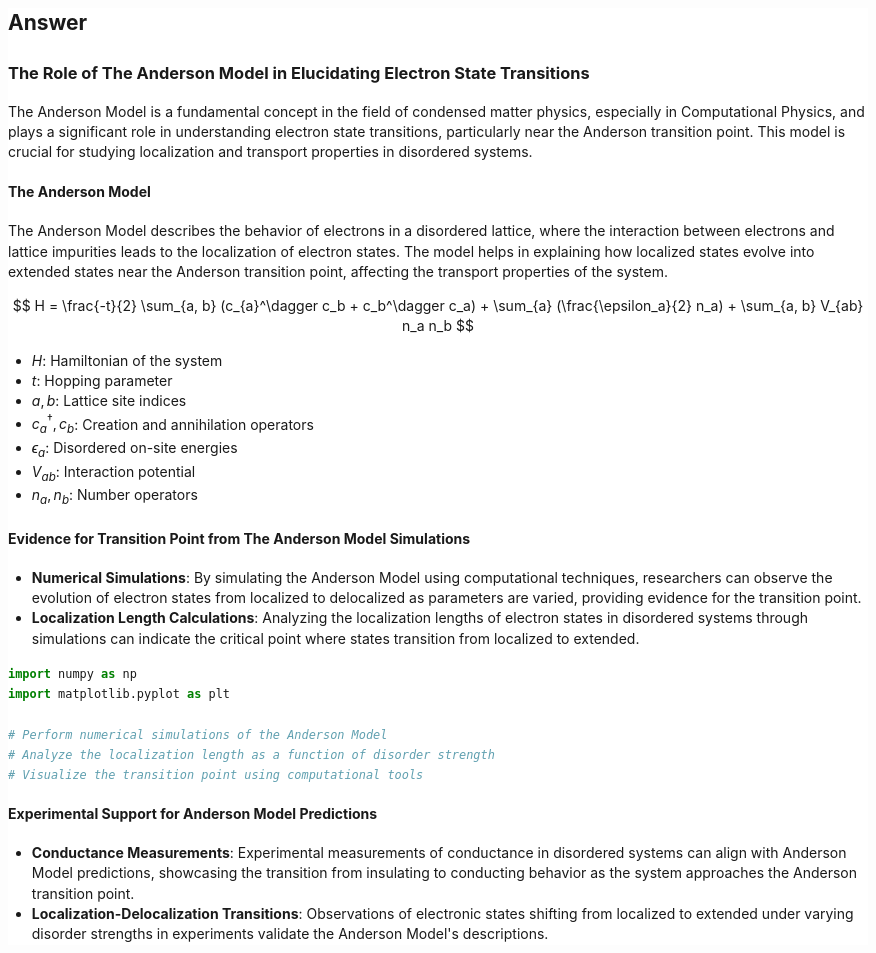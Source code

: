 ## Answer

### The Role of The Anderson Model in Elucidating Electron State Transitions

The Anderson Model is a fundamental concept in the field of condensed matter physics, especially in Computational Physics, and plays a significant role in understanding electron state transitions, particularly near the Anderson transition point. This model is crucial for studying localization and transport properties in disordered systems.

#### The Anderson Model

The Anderson Model describes the behavior of electrons in a disordered lattice, where the interaction between electrons and lattice impurities leads to the localization of electron states. The model helps in explaining how localized states evolve into extended states near the Anderson transition point, affecting the transport properties of the system.

$$ H = \frac{-t}{2} \sum_{a, b} (c_{a}^\dagger c_b + c_b^\dagger c_a) + \sum_{a} (\frac{\epsilon_a}{2} n_a) + \sum_{a, b} V_{ab} n_a n_b $$

- $H$: Hamiltonian of the system
- $t$: Hopping parameter
- $a, b$: Lattice site indices
- $c_{a}^\dagger, c_b$: Creation and annihilation operators
- $\epsilon_a$: Disordered on-site energies
- $V_{ab}$: Interaction potential
- $n_a, n_b$: Number operators

#### Evidence for Transition Point from The Anderson Model Simulations

- **Numerical Simulations**: By simulating the Anderson Model using computational techniques, researchers can observe the evolution of electron states from localized to delocalized as parameters are varied, providing evidence for the transition point.
- **Localization Length Calculations**: Analyzing the localization lengths of electron states in disordered systems through simulations can indicate the critical point where states transition from localized to extended.

```python
import numpy as np
import matplotlib.pyplot as plt

# Perform numerical simulations of the Anderson Model
# Analyze the localization length as a function of disorder strength
# Visualize the transition point using computational tools
```

#### Experimental Support for Anderson Model Predictions

- **Conductance Measurements**: Experimental measurements of conductance in disordered systems can align with Anderson Model predictions, showcasing the transition from insulating to conducting behavior as the system approaches the Anderson transition point.
- **Localization-Delocalization Transitions**: Observations of electronic states shifting from localized to extended under varying disorder strengths in experiments validate the Anderson Model's descriptions.
